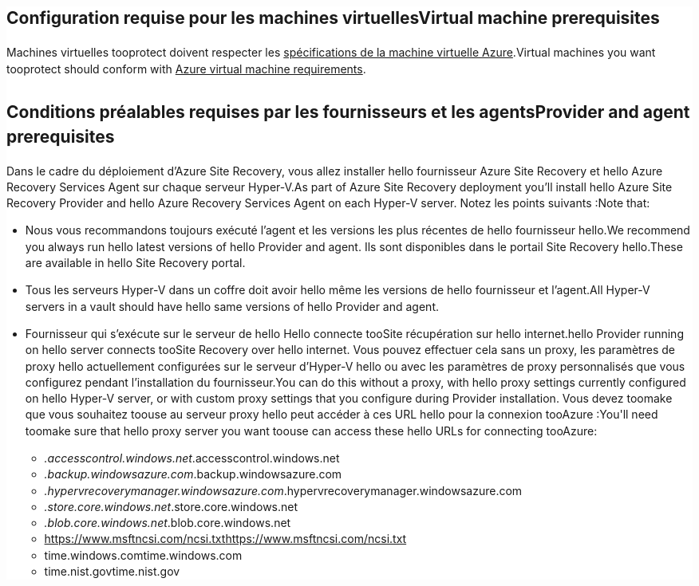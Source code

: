 ## <a name="virtual-machine-prerequisites"></a><span data-ttu-id="464e2-138">Configuration requise pour les machines virtuelles</span><span class="sxs-lookup"><span data-stu-id="464e2-138">Virtual machine prerequisites</span></span>
<span data-ttu-id="464e2-139">Machines virtuelles tooprotect doivent respecter les [spécifications de la machine virtuelle Azure](site-recovery-support-matrix-to-azure.md#failed-over-azure-vm-requirements).</span><span class="sxs-lookup"><span data-stu-id="464e2-139">Virtual machines you want tooprotect should conform with [Azure virtual machine requirements](site-recovery-support-matrix-to-azure.md#failed-over-azure-vm-requirements).</span></span>

## <a name="provider-and-agent-prerequisites"></a><span data-ttu-id="464e2-140">Conditions préalables requises par les fournisseurs et les agents</span><span class="sxs-lookup"><span data-stu-id="464e2-140">Provider and agent prerequisites</span></span>
<span data-ttu-id="464e2-141">Dans le cadre du déploiement d’Azure Site Recovery, vous allez installer hello fournisseur Azure Site Recovery et hello Azure Recovery Services Agent sur chaque serveur Hyper-V.</span><span class="sxs-lookup"><span data-stu-id="464e2-141">As part of Azure Site Recovery deployment you’ll install hello Azure Site Recovery Provider and hello Azure Recovery Services Agent on each Hyper-V server.</span></span> <span data-ttu-id="464e2-142">Notez les points suivants :</span><span class="sxs-lookup"><span data-stu-id="464e2-142">Note that:</span></span>

* <span data-ttu-id="464e2-143">Nous vous recommandons toujours exécuté l’agent et les versions les plus récentes de hello fournisseur hello.</span><span class="sxs-lookup"><span data-stu-id="464e2-143">We recommend you always run hello latest versions of hello Provider and agent.</span></span> <span data-ttu-id="464e2-144">Ils sont disponibles dans le portail Site Recovery hello.</span><span class="sxs-lookup"><span data-stu-id="464e2-144">These are available in hello Site Recovery portal.</span></span>
* <span data-ttu-id="464e2-145">Tous les serveurs Hyper-V dans un coffre doit avoir hello même les versions de hello fournisseur et l’agent.</span><span class="sxs-lookup"><span data-stu-id="464e2-145">All Hyper-V servers in a vault should have hello same versions of hello Provider and agent.</span></span>
* <span data-ttu-id="464e2-146">Fournisseur qui s’exécute sur le serveur de hello Hello connecte tooSite récupération sur hello internet.</span><span class="sxs-lookup"><span data-stu-id="464e2-146">hello Provider running on hello server connects tooSite Recovery over hello internet.</span></span> <span data-ttu-id="464e2-147">Vous pouvez effectuer cela sans un proxy, les paramètres de proxy hello actuellement configurées sur le serveur d’Hyper-V hello ou avec les paramètres de proxy personnalisés que vous configurez pendant l’installation du fournisseur.</span><span class="sxs-lookup"><span data-stu-id="464e2-147">You can do this without a proxy, with hello proxy settings currently configured on hello Hyper-V server, or with custom proxy settings that you configure during Provider installation.</span></span> <span data-ttu-id="464e2-148">Vous devez toomake que vous souhaitez toouse au serveur proxy hello peut accéder à ces URL hello pour la connexion tooAzure :</span><span class="sxs-lookup"><span data-stu-id="464e2-148">You'll need toomake sure that hello proxy server you want toouse can access these hello URLs for connecting tooAzure:</span></span>

  * <span data-ttu-id="464e2-149">*.accesscontrol.windows.net</span><span class="sxs-lookup"><span data-stu-id="464e2-149">*.accesscontrol.windows.net</span></span>
  * <span data-ttu-id="464e2-150">*.backup.windowsazure.com</span><span class="sxs-lookup"><span data-stu-id="464e2-150">*.backup.windowsazure.com</span></span>
  * <span data-ttu-id="464e2-151">*.hypervrecoverymanager.windowsazure.com</span><span class="sxs-lookup"><span data-stu-id="464e2-151">*.hypervrecoverymanager.windowsazure.com</span></span>
  * <span data-ttu-id="464e2-152">*.store.core.windows.net</span><span class="sxs-lookup"><span data-stu-id="464e2-152">*.store.core.windows.net</span></span>      
  * <span data-ttu-id="464e2-153">*.blob.core.windows.net</span><span class="sxs-lookup"><span data-stu-id="464e2-153">*.blob.core.windows.net</span></span>
  - <span data-ttu-id="464e2-154">https://www.msftncsi.com/ncsi.txt</span><span class="sxs-lookup"><span data-stu-id="464e2-154">https://www.msftncsi.com/ncsi.txt</span></span>
  - <span data-ttu-id="464e2-155">time.windows.com</span><span class="sxs-lookup"><span data-stu-id="464e2-155">time.windows.com</span></span>
  - <span data-ttu-id="464e2-156">time.nist.gov</span><span class="sxs-lookup"><span data-stu-id="464e2-156">time.nist.gov</span></span>